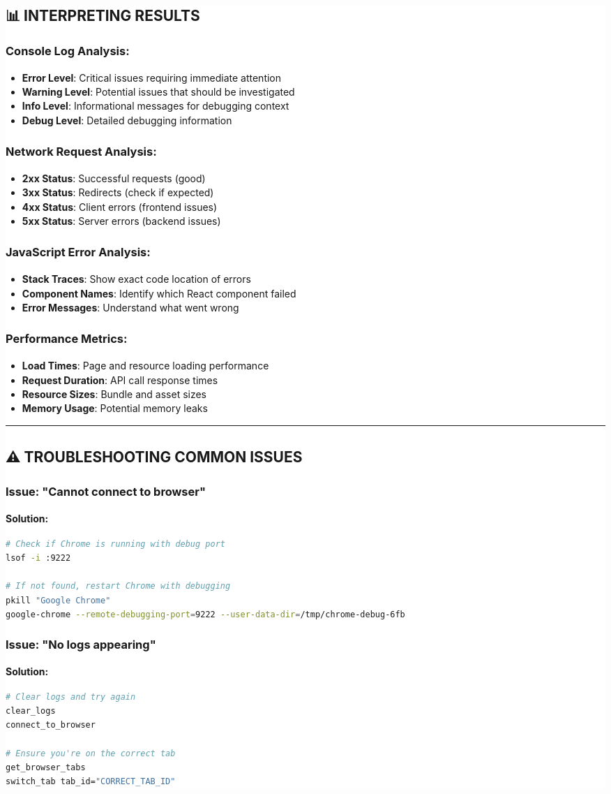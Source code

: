 
## 📊 **INTERPRETING RESULTS**

### Console Log Analysis:
- **Error Level**: Critical issues requiring immediate attention
- **Warning Level**: Potential issues that should be investigated
- **Info Level**: Informational messages for debugging context
- **Debug Level**: Detailed debugging information

### Network Request Analysis:
- **2xx Status**: Successful requests (good)
- **3xx Status**: Redirects (check if expected)
- **4xx Status**: Client errors (frontend issues)
- **5xx Status**: Server errors (backend issues)

### JavaScript Error Analysis:
- **Stack Traces**: Show exact code location of errors
- **Component Names**: Identify which React component failed
- **Error Messages**: Understand what went wrong

### Performance Metrics:
- **Load Times**: Page and resource loading performance
- **Request Duration**: API call response times
- **Resource Sizes**: Bundle and asset sizes
- **Memory Usage**: Potential memory leaks

---

## ⚠️ **TROUBLESHOOTING COMMON ISSUES**

### Issue: "Cannot connect to browser"
**Solution:**
```bash
# Check if Chrome is running with debug port
lsof -i :9222

# If not found, restart Chrome with debugging
pkill "Google Chrome"
google-chrome --remote-debugging-port=9222 --user-data-dir=/tmp/chrome-debug-6fb
```

### Issue: "No logs appearing"
**Solution:**
```bash
# Clear logs and try again
clear_logs
connect_to_browser

# Ensure you're on the correct tab
get_browser_tabs
switch_tab tab_id="CORRECT_TAB_ID"
```
